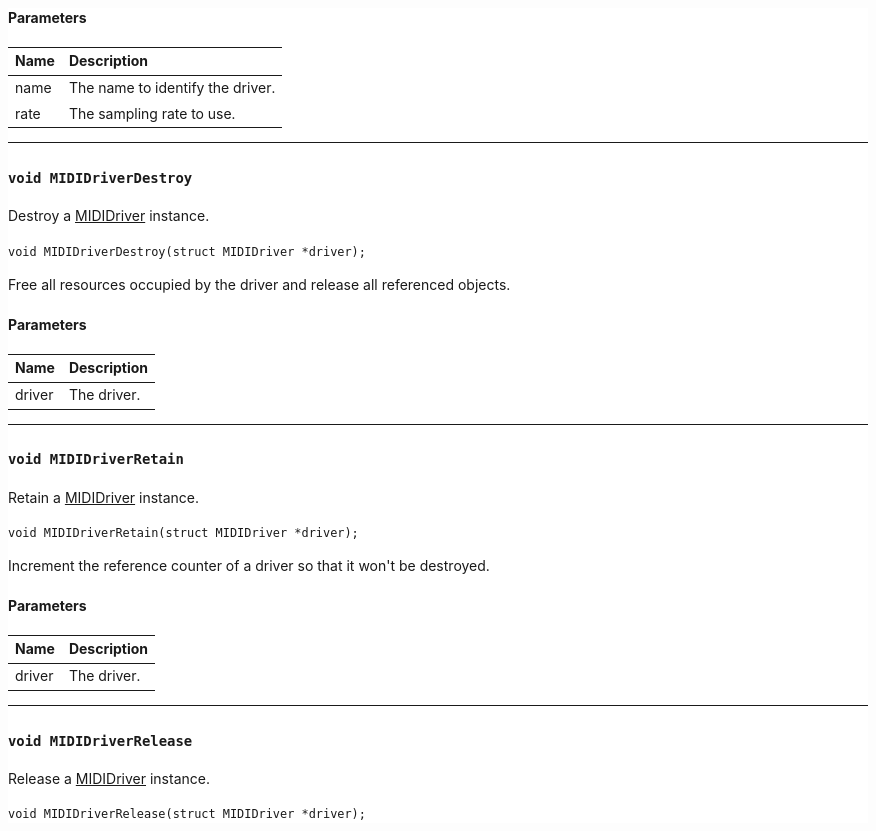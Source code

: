 
#### Parameters ####
| **Name** | **Description** |
|:---------|:----------------|
| name     | The name to identify the driver.  |
| rate     | The sampling rate to use.  |



---


### `void MIDIDriverDestroy` ###
Destroy a [MIDIDriver](struct_m_i_d_i_driver.md) instance.
```
void MIDIDriverDestroy(struct MIDIDriver *driver);
```

Free all resources occupied by the driver and release all referenced objects.


#### Parameters ####
| **Name** | **Description** |
|:---------|:----------------|
| driver   | The driver.     |



---


### `void MIDIDriverRetain` ###
Retain a [MIDIDriver](struct_m_i_d_i_driver.md) instance.
```
void MIDIDriverRetain(struct MIDIDriver *driver);
```

Increment the reference counter of a driver so that it won't be destroyed.


#### Parameters ####
| **Name** | **Description** |
|:---------|:----------------|
| driver   | The driver.     |



---


### `void MIDIDriverRelease` ###
Release a [MIDIDriver](struct_m_i_d_i_driver.md) instance.
```
void MIDIDriverRelease(struct MIDIDriver *driver);
```
